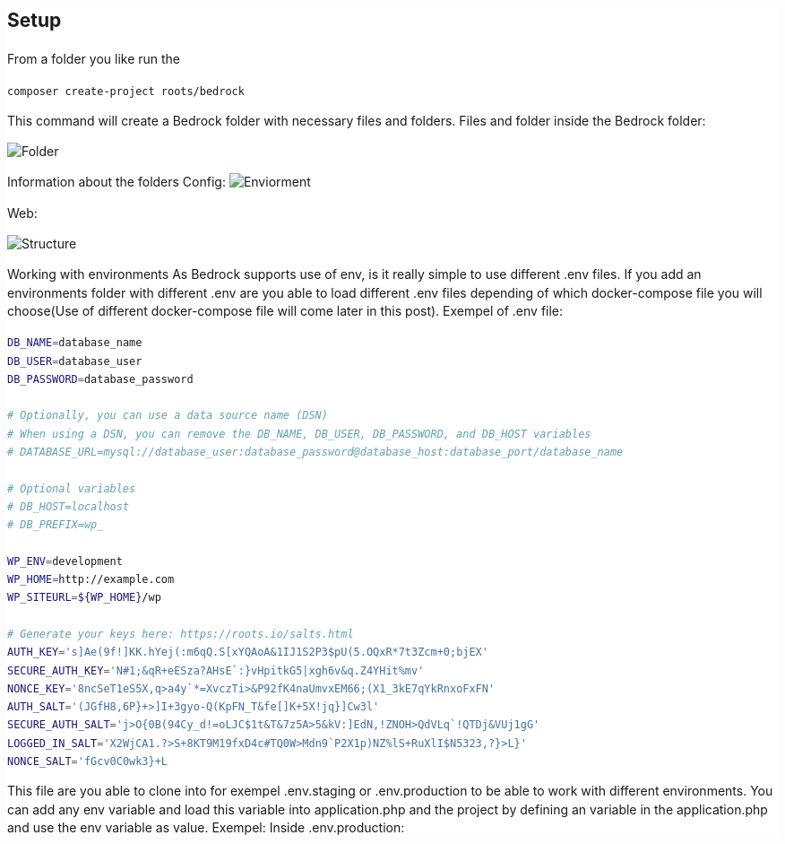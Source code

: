## Setup
From a folder you like run the

`composer create-project roots/bedrock`

This command will create a Bedrock folder with necessary files and folders.
Files and folder inside the Bedrock folder:

![Folder](/images/wordpress/docker-docker-compose-wordpress-bedrock/folder.png)

Information about the folders
Config:
![Enviorment](/images/wordpress/docker-docker-compose-wordpress-bedrock/config.png)

Web:

![Structure](/images/wordpress/docker-docker-compose-wordpress-bedrock/docker.png)

Working with environments
As Bedrock supports use of env, is it really simple to use different .env files. If you add an environments folder with different .env are you able to load different .env files depending of which docker-compose file you will choose(Use of different docker-compose file will come later in this post).
Exempel of .env file:

```bash
DB_NAME=database_name
DB_USER=database_user
DB_PASSWORD=database_password

# Optionally, you can use a data source name (DSN)
# When using a DSN, you can remove the DB_NAME, DB_USER, DB_PASSWORD, and DB_HOST variables
# DATABASE_URL=mysql://database_user:database_password@database_host:database_port/database_name

# Optional variables
# DB_HOST=localhost
# DB_PREFIX=wp_

WP_ENV=development
WP_HOME=http://example.com
WP_SITEURL=${WP_HOME}/wp

# Generate your keys here: https://roots.io/salts.html
AUTH_KEY='s]Ae(9f!]KK.hYej(:m6qQ.S[xYQAoA&1IJ1S2P3$pU(5.OQxR*7t3Zcm+0;bjEX'
SECURE_AUTH_KEY='N#1;&qR+eESza?AHsE`:}vHpitkG5|xgh6v&q.Z4YHit%mv'
NONCE_KEY='8ncSeT1eS5X,q>a4y`*=XvczTi>&P92fK4naUmvxEM66;(X1_3kE7qYkRnxoFxFN'
AUTH_SALT='(JGfH8,6P}+>]I+3gyo-Q(KpFN_T&fe[]K+5X!jq}]Cw3l'
SECURE_AUTH_SALT='j>O{0B(94Cy_d!=oLJC$1t&T&7z5A>5&kV:]EdN,!ZNOH>QdVLq`!QTDj&VUj1gG'
LOGGED_IN_SALT='X2WjCA1.?>S+8KT9M19fxD4c#TQ0W>Mdn9`P2X1p)NZ%lS+RuXlI$N5323,?}>L}'
NONCE_SALT='fGcv0C0wk3}+L
```

This file are you able to clone into for exempel .env.staging or .env.production to be able to work with different environments. You can add any env variable and load this variable into application.php and the project by defining an variable in the application.php and use the env variable as value. Exempel:
Inside .env.production:
